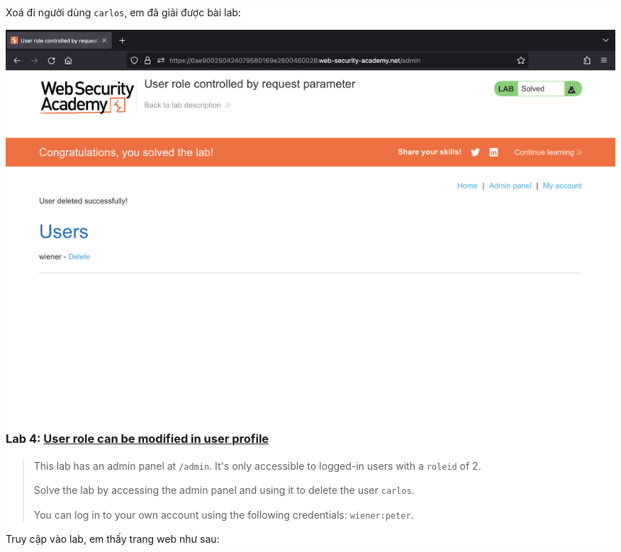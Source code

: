 Xoá đi người dùng `carlos`, em đã giải được bài lab:

![lab-3-4](images/access-control/lab-3/lab-3-4.png)

### Lab 4: [User role can be modified in user profile](https://portswigger.net/web-security/access-control/lab-user-role-can-be-modified-in-user-profile)

> This lab has an admin panel at `/admin`. It's only accessible to logged-in users with a `roleid` of 2.
>
> Solve the lab by accessing the admin panel and using it to delete the user `carlos`.
>
> You can log in to your own account using the following credentials: `wiener:peter`.

Truy cập vào lab, em thấy trang web như sau:
